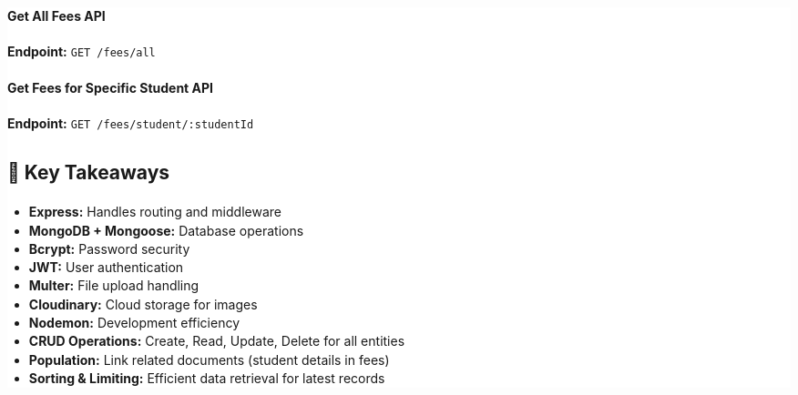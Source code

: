 #### Get All Fees API
**Endpoint:** `GET /fees/all`

#### Get Fees for Specific Student API
**Endpoint:** `GET /fees/student/:studentId`

## 🎯 Key Takeaways

- **Express:** Handles routing and middleware
- **MongoDB + Mongoose:** Database operations
- **Bcrypt:** Password security
- **JWT:** User authentication
- **Multer:** File upload handling
- **Cloudinary:** Cloud storage for images
- **Nodemon:** Development efficiency
- **CRUD Operations:** Create, Read, Update, Delete for all entities
- **Population:** Link related documents (student details in fees)
- **Sorting & Limiting:** Efficient data retrieval for latest records
